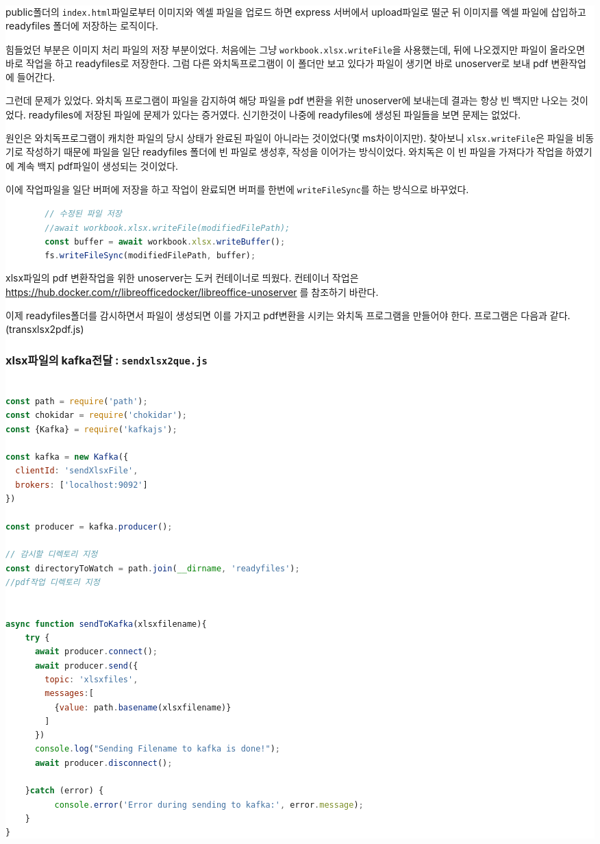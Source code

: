 

public폴더의 `index.html`파일로부터 이미지와 엑셀 파일을 업로드 하면 express 서버에서 upload파일로 떨군 뒤 이미지를 엑셀 파일에 삽입하고 readyfiles 폴더에 저장하는 로직이다. 

힘들었던 부분은 이미지 처리 파일의 저장 부분이었다. 처음에는 그냥 `workbook.xlsx.writeFile`을 사용했는데, 뒤에 나오겠지만 파일이 올라오면 바로 작업을 하고 readyfiles로 저장한다. 그럼 다른 와치독프로그램이 이 폴더만 보고 있다가 파일이 생기면 바로 unoserver로 보내 pdf 변환작업에 들어간다. 

그런데 문제가 있었다. 와치독 프로그램이 파일을 감지하여 해당 파일을 pdf 변환을 위한 unoserver에 보내는데 결과는 항상 빈 백지만 나오는 것이었다. readyfiles에 저장된 파일에 문제가 있다는 증거였다. 신기한것이 나중에 readyfiles에 생성된 파일들을 보면 문제는 없었다.

원인은 와치독프로그램이 캐치한 파일의 당시 상태가 완료된 파일이 아니라는 것이었다(몇 ms차이이지만). 찾아보니 `xlsx.writeFile`은 파일을 비동기로 작성하기 때문에 파일을 일단 readyfiles 폴더에 빈 파일로 생성후, 작성을 이어가는 방식이었다. 와치독은 이 빈 파일을 가져다가 작업을 하였기에 계속 백지 pdf파일이 생성되는 것이었다.

이에 작업파일을 일단 버퍼에 저장을 하고 작업이 완료되면 버퍼를 한번에 `writeFileSync`를 하는 방식으로 바꾸었다.

```javascript
        // 수정된 파일 저장
        //await workbook.xlsx.writeFile(modifiedFilePath);
        const buffer = await workbook.xlsx.writeBuffer();
        fs.writeFileSync(modifiedFilePath, buffer);
```



xlsx파일의 pdf 변환작업을 위한 unoserver는 도커 컨테이너로 띄웠다. 컨테이너 작업은 https://hub.docker.com/r/libreofficedocker/libreoffice-unoserver 를 참조하기 바란다.

이제 readyfiles폴더를 감시하면서 파일이 생성되면 이를 가지고 pdf변환을 시키는 와치독 프로그램을 만들어야 한다. 프로그램은 다음과 같다. (transxlsx2pdf.js)



### xlsx파일의 kafka전달 : `sendxlsx2que.js`



```javascript

const path = require('path');
const chokidar = require('chokidar');
const {Kafka} = require('kafkajs');

const kafka = new Kafka({
  clientId: 'sendXlsxFile',
  brokers: ['localhost:9092']
})

const producer = kafka.producer();

// 감시할 디렉토리 지정
const directoryToWatch = path.join(__dirname, 'readyfiles');
//pdf작업 디렉토리 지정


async function sendToKafka(xlsxfilename){  
    try {
      await producer.connect();
      await producer.send({
        topic: 'xlsxfiles',
        messages:[
          {value: path.basename(xlsxfilename)}
        ]
      })
      console.log("Sending Filename to kafka is done!");
      await producer.disconnect();

    }catch (error) {
          console.error('Error during sending to kafka:', error.message);
    }
}
```
